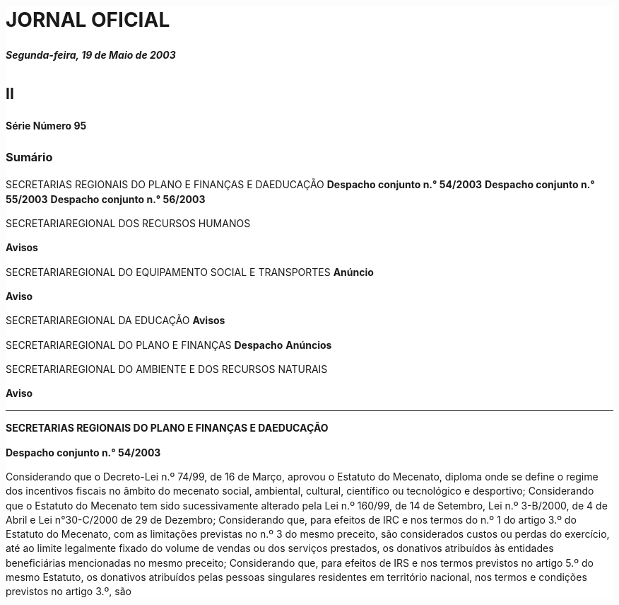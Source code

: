 # JORNAL OFICIAL

##### Segunda-feira, 19 de Maio de 2003

## II

#### Série Número 95

### **Sumário**

SECRETARIAS REGIONAIS DO PLANO E FINANÇAS E DAEDUCAÇÃO
**Despacho conjunto n.° 54/2003**
**Despacho conjunto n.° 55/2003**
**Despacho conjunto n.° 56/2003**


SECRETARIAREGIONAL DOS RECURSOS HUMANOS

**Avisos**


SECRETARIAREGIONAL DO EQUIPAMENTO SOCIAL E TRANSPORTES
**Anúncio**

**Aviso**


SECRETARIAREGIONAL DA EDUCAÇÃO
**Avisos**


SECRETARIAREGIONAL DO PLANO E FINANÇAS
**Despacho**
**Anúncios**


SECRETARIAREGIONAL DO AMBIENTE E DOS RECURSOS NATURAIS

**Aviso**




---

**SECRETARIAS REGIONAIS DO PLANO E FINANÇAS E
DAEDUCAÇÃO**


**Despacho conjunto n.° 54/2003**


Considerando que o Decreto-Lei n.º 74/99, de 16 de Março,
aprovou o Estatuto do Mecenato, diploma onde se define o
regime dos incentivos fiscais no âmbito do mecenato social,
ambiental, cultural, científico ou tecnológico e desportivo;
Considerando que o Estatuto do Mecenato tem sido
sucessivamente alterado pela Lei n.º 160/99, de 14 de
Setembro, Lei n.º 3-B/2000, de 4 de Abril e Lei n°30-C/2000
de 29 de Dezembro;
Considerando que, para efeitos de IRC e nos termos do
n.º 1 do artigo 3.º do Estatuto do Mecenato, com as limitações previstas no n.º 3 do mesmo preceito, são considerados
custos ou perdas do exercício, até ao limite legalmente
fixado do volume de vendas ou dos serviços prestados, os
donativos atribuídos às entidades beneficiárias mencionadas
no mesmo preceito;
Considerando que, para efeitos de IRS e nos termos
previstos no artigo 5.º do mesmo Estatuto, os donativos
atribuídos pelas pessoas singulares residentes em território
nacional, nos termos e condições previstos no artigo 3.º, são